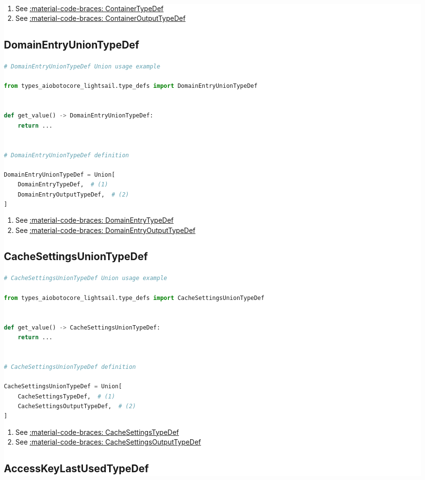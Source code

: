 1. See [:material-code-braces: ContainerTypeDef](./type_defs.md#containertypedef)
2. See [:material-code-braces: ContainerOutputTypeDef](./type_defs.md#containeroutputtypedef)

## DomainEntryUnionTypeDef

```python
# DomainEntryUnionTypeDef Union usage example

from types_aiobotocore_lightsail.type_defs import DomainEntryUnionTypeDef


def get_value() -> DomainEntryUnionTypeDef:
    return ...


# DomainEntryUnionTypeDef definition

DomainEntryUnionTypeDef = Union[
    DomainEntryTypeDef,  # (1)
    DomainEntryOutputTypeDef,  # (2)
]
```

1. See [:material-code-braces: DomainEntryTypeDef](./type_defs.md#domainentrytypedef)
2. See [:material-code-braces: DomainEntryOutputTypeDef](./type_defs.md#domainentryoutputtypedef)

## CacheSettingsUnionTypeDef

```python
# CacheSettingsUnionTypeDef Union usage example

from types_aiobotocore_lightsail.type_defs import CacheSettingsUnionTypeDef


def get_value() -> CacheSettingsUnionTypeDef:
    return ...


# CacheSettingsUnionTypeDef definition

CacheSettingsUnionTypeDef = Union[
    CacheSettingsTypeDef,  # (1)
    CacheSettingsOutputTypeDef,  # (2)
]
```

1. See [:material-code-braces: CacheSettingsTypeDef](./type_defs.md#cachesettingstypedef)
2. See [:material-code-braces: CacheSettingsOutputTypeDef](./type_defs.md#cachesettingsoutputtypedef)



## AccessKeyLastUsedTypeDef
